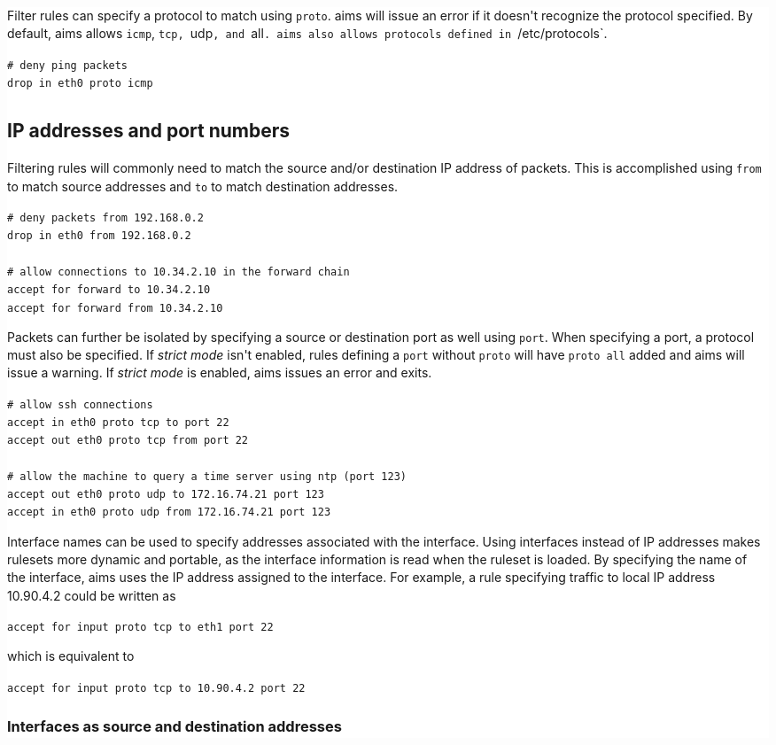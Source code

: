 Filter rules can specify a protocol to match using `proto`. aims will issue an error if it doesn't recognize the protocol specified. By default, aims allows `icmp`, `tcp, `udp`, and `all`. aims also allows protocols defined in `/etc/protocols`.

    # deny ping packets
    drop in eth0 proto icmp

IP addresses and port numbers
-----------------------------

Filtering rules will commonly need to match the source and/or destination IP address of packets. This is accomplished using `from` to match source addresses and `to` to match destination addresses.

    # deny packets from 192.168.0.2
    drop in eth0 from 192.168.0.2

    # allow connections to 10.34.2.10 in the forward chain
    accept for forward to 10.34.2.10
    accept for forward from 10.34.2.10

Packets can further be isolated by specifying a source or destination port as well using `port`. When specifying a port, a protocol must also be specified. If *strict mode* isn't enabled, rules defining a `port` without `proto` will have `proto all` added and aims will issue a warning. If *strict mode* is enabled, aims issues an error and exits.

    # allow ssh connections
    accept in eth0 proto tcp to port 22
    accept out eth0 proto tcp from port 22

    # allow the machine to query a time server using ntp (port 123)
    accept out eth0 proto udp to 172.16.74.21 port 123
    accept in eth0 proto udp from 172.16.74.21 port 123

Interface names can be used to specify addresses associated with the interface. Using interfaces instead of IP addresses makes rulesets more dynamic and portable, as the interface information is read when the ruleset is loaded. By specifying the name of the interface, aims uses the IP address assigned to the interface. For example, a rule specifying traffic to local IP address 10.90.4.2 could be written as

    accept for input proto tcp to eth1 port 22

which is equivalent to

    accept for input proto tcp to 10.90.4.2 port 22

### Interfaces as source and destination addresses
